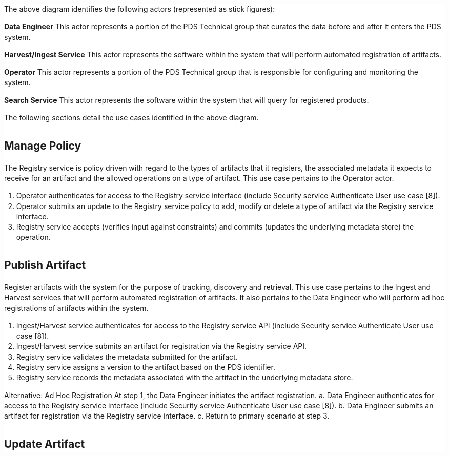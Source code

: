 The above diagram identifies the following actors (represented as stick figures):

**Data Engineer**
This actor represents a portion of the PDS Technical group that curates the data before and after it enters the PDS system.

**Harvest/Ingest Service**
This actor represents the software within the system that will perform automated registration of artifacts.

**Operator**
This actor represents a portion of the PDS Technical group that is responsible for configuring and monitoring the system.

**Search Service**
This actor represents the software within the system that will query for registered products.

The following sections detail the use cases identified in the above diagram.

## Manage Policy

The Registry service is policy driven with regard to the types of artifacts that it registers, the associated metadata it expects to receive for an artifact and the allowed operations on a type of artifact. This use case pertains to the Operator actor.

1.  Operator authenticates for access to the Registry service interface (include Security service Authenticate User use case [8]).
2.  Operator submits an update to the Registry service policy to add, modify or delete a type of artifact via the Registry service interface.
3.  Registry service accepts (verifies input against constraints) and commits (updates the underlying metadata store) the operation.

## Publish Artifact

Register artifacts with the system for the purpose of tracking, discovery and retrieval. This use case pertains to the Ingest and Harvest services that will perform automated registration of artifacts. It also pertains to the Data Engineer who will perform ad hoc registrations of artifacts within the system.

1.  Ingest/Harvest service authenticates for access to the Registry service API (include Security service Authenticate User use case [8]).
2.  Ingest/Harvest service submits an artifact for registration via the Registry service API.
3.  Registry service validates the metadata submitted for the artifact.
4.  Registry service assigns a version to the artifact based on the PDS identifier.
5.  Registry service records the metadata associated with the artifact in the underlying metadata store.

Alternative: Ad Hoc Registration
At step 1, the Data Engineer initiates the artifact registration.
a.  Data Engineer authenticates for access to the Registry service interface (include Security service Authenticate User use case [8]).
b.  Data Engineer submits an artifact for registration via the Registry service interface.
c.  Return to primary scenario at step 3.

## Update Artifact
